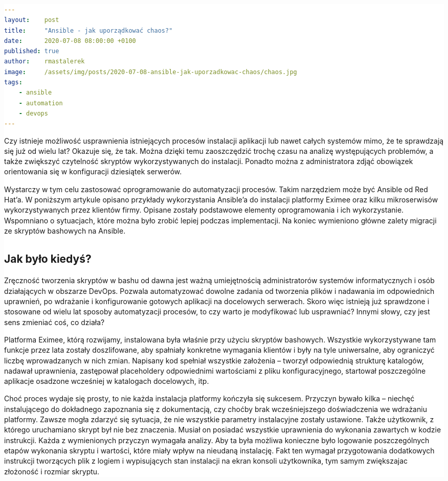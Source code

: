 ```yaml
---
layout:    post
title:     "Ansible - jak uporządkować chaos?"
date:      2020-07-08 08:00:00 +0100
published: true
author:    rmastalerek
image:     /assets/img/posts/2020-07-08-ansible-jak-uporzadkowac-chaos/chaos.jpg
tags:
    - ansible
    - automation
    - devops
---
```


Czy istnieje możliwość usprawnienia istniejących procesów instalacji aplikacji lub nawet całych systemów mimo, że te sprawdzają się już od wielu lat? Okazuje się, że tak. Można dzięki temu zaoszczędzić trochę czasu na analizę występujących problemów, a także zwiększyć czytelność skryptów wykorzystywanych do instalacji. Ponadto można z administratora zdjąć obowiązek orientowania się w konfiguracji dziesiątek serwerów. 

Wystarczy w tym celu zastosować oprogramowanie do automatyzacji procesów. Takim narzędziem może być Ansible od Red Hat’a. W poniższym artykule opisano przykłady wykorzystania Ansible’a do instalacji platformy Eximee oraz kilku mikroserwisów wykorzystywanych przez klientów firmy. Opisane zostały podstawowe elementy oprogramowania i ich wykorzystanie. Wspomniano o sytuacjach, które można było zrobić lepiej podczas implementacji. Na koniec wymieniono główne zalety migracji ze skryptów bashowych na Ansible.

## Jak było kiedyś?
Zręczność tworzenia skryptów w bashu od dawna jest ważną umiejętnością administratorów systemów informatycznych i osób działających w obszarze DevOps. Pozwala automatyzować dowolne zadania od tworzenia plików i nadawania im odpowiednich uprawnień, po wdrażanie i konfigurowanie gotowych aplikacji na docelowych serwerach. Skoro więc istnieją już sprawdzone i stosowane od wielu lat sposoby automatyzacji procesów, to czy warto je modyfikować lub usprawniać? Innymi słowy, czy jest sens zmieniać coś, co działa?

Platforma Eximee, którą rozwijamy, instalowana była właśnie przy użyciu skryptów bashowych. Wszystkie wykorzystywane tam funkcje przez lata zostały doszlifowane, aby spałniały konkretne wymagania klientów i były na tyle uniwersalne, aby ograniczyć liczbę wprowadzanych w nich zmian. Napisany kod spełniał wszystkie założenia – tworzył odpowiednią strukturę katalogów, nadawał uprawnienia, zastępował placeholdery odpowiednimi wartościami z pliku konfiguracyjnego, startował poszczególne aplikacje osadzone wcześniej w katalogach docelowych, itp. 

Choć proces wydaje się prosty, to nie każda instalacja platformy kończyła się sukcesem. Przyczyn bywało kilka – niechęć instalującego do dokładnego zapoznania się z dokumentacją, czy choćby brak wcześniejszego doświadczenia we wdrażaniu platformy. Zawsze mogła zdarzyć się sytuacja, że nie wszystkie parametry instalacyjne zostały ustawione. Także użytkownik, z którego uruchamiano skrypt był nie bez znaczenia. Musiał on posiadać wszystkie uprawnienia do wykonania zawartych w kodzie instrukcji. Każda z wymienionych przyczyn wymagała analizy. Aby ta była możliwa konieczne było logowanie poszczególnych etapów wykonania skryptu i wartości, które miały wpływ na nieudaną instalację. Fakt ten wymagał przygotowania dodatkowych instrukcji tworzących plik z logiem i wypisujących stan instalacji na ekran konsoli użytkownika, tym samym zwiększajac złożoność i rozmiar skryptu. 
